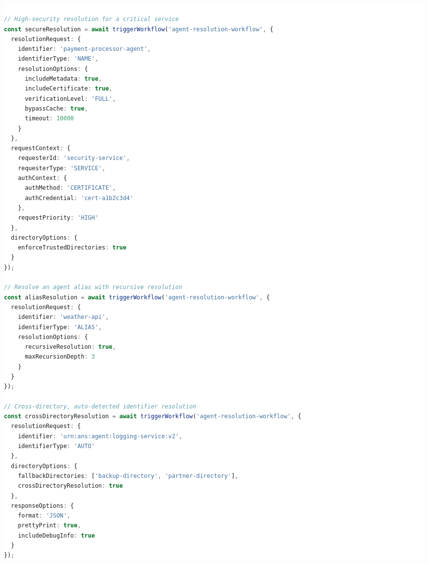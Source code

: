 ```typescript

// High-security resolution for a critical service
const secureResolution = await triggerWorkflow('agent-resolution-workflow', {
  resolutionRequest: {
    identifier: 'payment-processor-agent',
    identifierType: 'NAME',
    resolutionOptions: {
      includeMetadata: true,
      includeCertificate: true,
      verificationLevel: 'FULL',
      bypassCache: true,
      timeout: 10000
    }
  },
  requestContext: {
    requesterId: 'security-service',
    requesterType: 'SERVICE',
    authContext: {
      authMethod: 'CERTIFICATE',
      authCredential: 'cert-a1b2c3d4'
    },
    requestPriority: 'HIGH'
  },
  directoryOptions: {
    enforceTrustedDirectories: true
  }
});

// Resolve an agent alias with recursive resolution
const aliasResolution = await triggerWorkflow('agent-resolution-workflow', {
  resolutionRequest: {
    identifier: 'weather-api',
    identifierType: 'ALIAS',
    resolutionOptions: {
      recursiveResolution: true,
      maxRecursionDepth: 3
    }
  }
});

// Cross-directory, auto-detected identifier resolution
const crossDirectoryResolution = await triggerWorkflow('agent-resolution-workflow', {
  resolutionRequest: {
    identifier: 'urn:ans:agent:logging-service:v2',
    identifierType: 'AUTO'
  },
  directoryOptions: {
    fallbackDirectories: ['backup-directory', 'partner-directory'],
    crossDirectoryResolution: true
  },
  responseOptions: {
    format: 'JSON',
    prettyPrint: true,
    includeDebugInfo: true
  }
});
```
